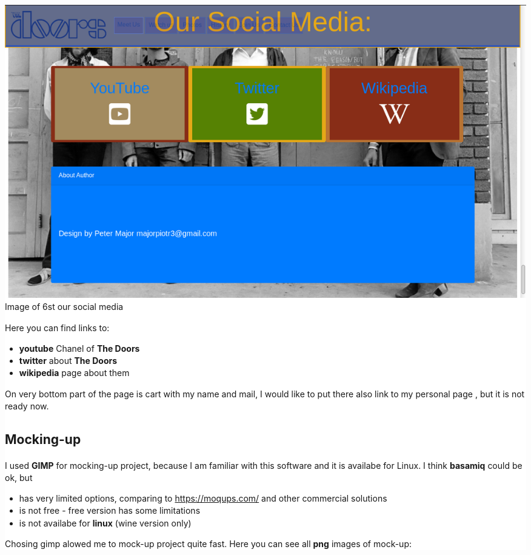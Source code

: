 ![Image of 6st our social media](9.png)
Image of 6st our social media

Here you can find links to:
* **youtube** Chanel of **The Doors** 
* **twitter** about **The Doors** 
* **wikipedia** page about them

On very bottom part of the page is cart with my name and mail, I would like to put there also link to my personal page , but it is not ready now. 

## Mocking-up
I used **GIMP** for mocking-up project, because I am familiar with this software and it is availabe for Linux. 
I think **basamiq** could be ok, but
* has very limited options, comparing to https://moqups.com/ and other commercial solutions
* is not free - free version has some limitations
* is not availabe for **linux** (wine version only)

Chosing gimp alowed me to mock-up project quite fast.
Here you can see all **png** images of mock-up: